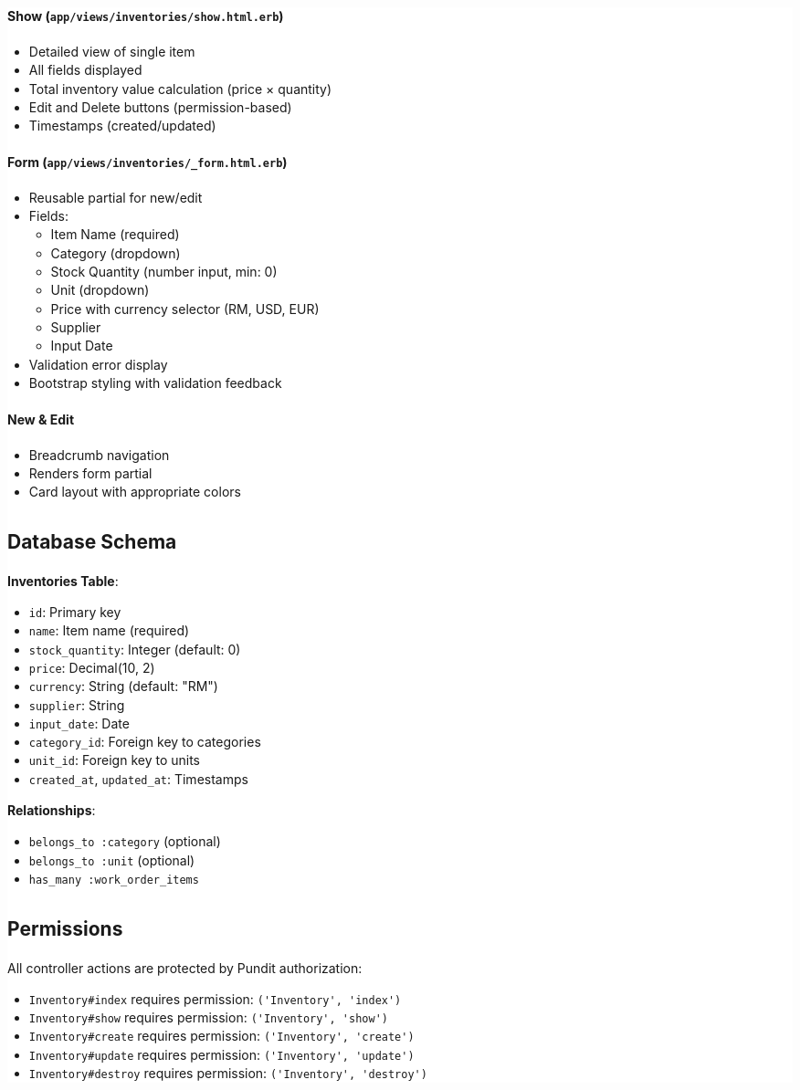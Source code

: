 #### Show (`app/views/inventories/show.html.erb`)
- Detailed view of single item
- All fields displayed
- Total inventory value calculation (price × quantity)
- Edit and Delete buttons (permission-based)
- Timestamps (created/updated)

#### Form (`app/views/inventories/_form.html.erb`)
- Reusable partial for new/edit
- Fields:
  - Item Name (required)
  - Category (dropdown)
  - Stock Quantity (number input, min: 0)
  - Unit (dropdown)
  - Price with currency selector (RM, USD, EUR)
  - Supplier
  - Input Date
- Validation error display
- Bootstrap styling with validation feedback

#### New & Edit
- Breadcrumb navigation
- Renders form partial
- Card layout with appropriate colors

## Database Schema

**Inventories Table**:
- `id`: Primary key
- `name`: Item name (required)
- `stock_quantity`: Integer (default: 0)
- `price`: Decimal(10, 2)
- `currency`: String (default: "RM")
- `supplier`: String
- `input_date`: Date
- `category_id`: Foreign key to categories
- `unit_id`: Foreign key to units
- `created_at`, `updated_at`: Timestamps

**Relationships**:
- `belongs_to :category` (optional)
- `belongs_to :unit` (optional)
- `has_many :work_order_items`

## Permissions
All controller actions are protected by Pundit authorization:
- `Inventory#index` requires permission: `('Inventory', 'index')`
- `Inventory#show` requires permission: `('Inventory', 'show')`
- `Inventory#create` requires permission: `('Inventory', 'create')`
- `Inventory#update` requires permission: `('Inventory', 'update')`
- `Inventory#destroy` requires permission: `('Inventory', 'destroy')`
